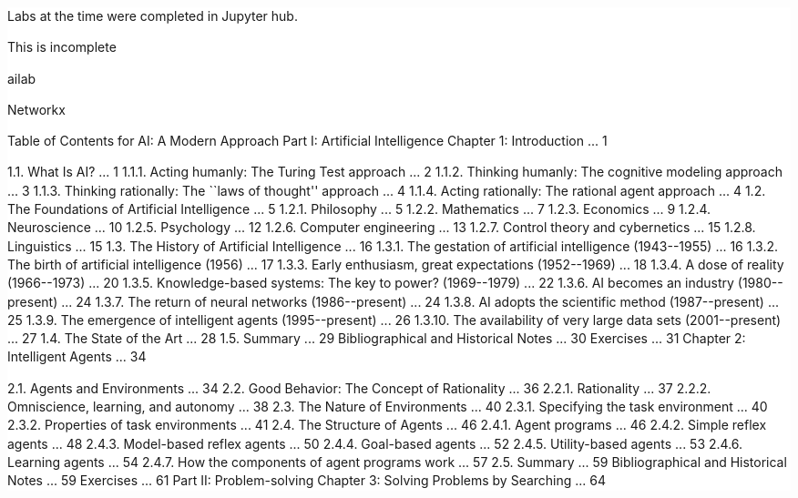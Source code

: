 Labs at the time were completed in Jupyter hub.

This is incomplete

ailab

Networkx


Table of Contents for AI: A Modern Approach
Part I: Artificial Intelligence
Chapter 1: Introduction ... 1

1.1. What Is AI? ... 1
      1.1.1. Acting humanly: The Turing Test approach ... 2
      1.1.2. Thinking humanly: The cognitive modeling approach ... 3
      1.1.3. Thinking rationally: The ``laws of thought'' approach ... 4
      1.1.4. Acting rationally: The rational agent approach ... 4
1.2. The Foundations of Artificial Intelligence ... 5
      1.2.1. Philosophy ... 5
      1.2.2. Mathematics ... 7
      1.2.3. Economics ... 9
      1.2.4. Neuroscience ... 10
      1.2.5. Psychology ... 12
      1.2.6. Computer engineering ... 13
      1.2.7. Control theory and cybernetics ... 15
      1.2.8. Linguistics ... 15
1.3. The History of Artificial Intelligence ... 16
      1.3.1. The gestation of artificial intelligence (1943--1955) ... 16
      1.3.2. The birth of artificial intelligence (1956) ... 17
      1.3.3. Early enthusiasm, great expectations (1952--1969) ... 18
      1.3.4. A dose of reality (1966--1973) ... 20
      1.3.5. Knowledge-based systems: The key to power? (1969--1979) ... 22
      1.3.6. AI becomes an industry (1980--present) ... 24
      1.3.7. The return of neural networks (1986--present) ... 24
      1.3.8. AI adopts the scientific method (1987--present) ... 25
      1.3.9. The emergence of intelligent agents (1995--present) ... 26
      1.3.10. The availability of very large data sets (2001--present) ... 27
1.4. The State of the Art ... 28
1.5. Summary ... 29
Bibliographical and Historical Notes ... 30
Exercises ... 31
Chapter 2: Intelligent Agents ... 34

2.1. Agents and Environments ... 34
2.2. Good Behavior: The Concept of Rationality ... 36
      2.2.1. Rationality ... 37
      2.2.2. Omniscience, learning, and autonomy ... 38
2.3. The Nature of Environments ... 40
      2.3.1. Specifying the task environment ... 40
      2.3.2. Properties of task environments ... 41
2.4. The Structure of Agents ... 46
      2.4.1. Agent programs ... 46
      2.4.2. Simple reflex agents ... 48
      2.4.3. Model-based reflex agents ... 50
      2.4.4. Goal-based agents ... 52
      2.4.5. Utility-based agents ... 53
      2.4.6. Learning agents ... 54
      2.4.7. How the components of agent programs work ... 57
2.5. Summary ... 59
Bibliographical and Historical Notes ... 59
Exercises ... 61
Part II: Problem-solving
Chapter 3: Solving Problems by Searching ... 64
